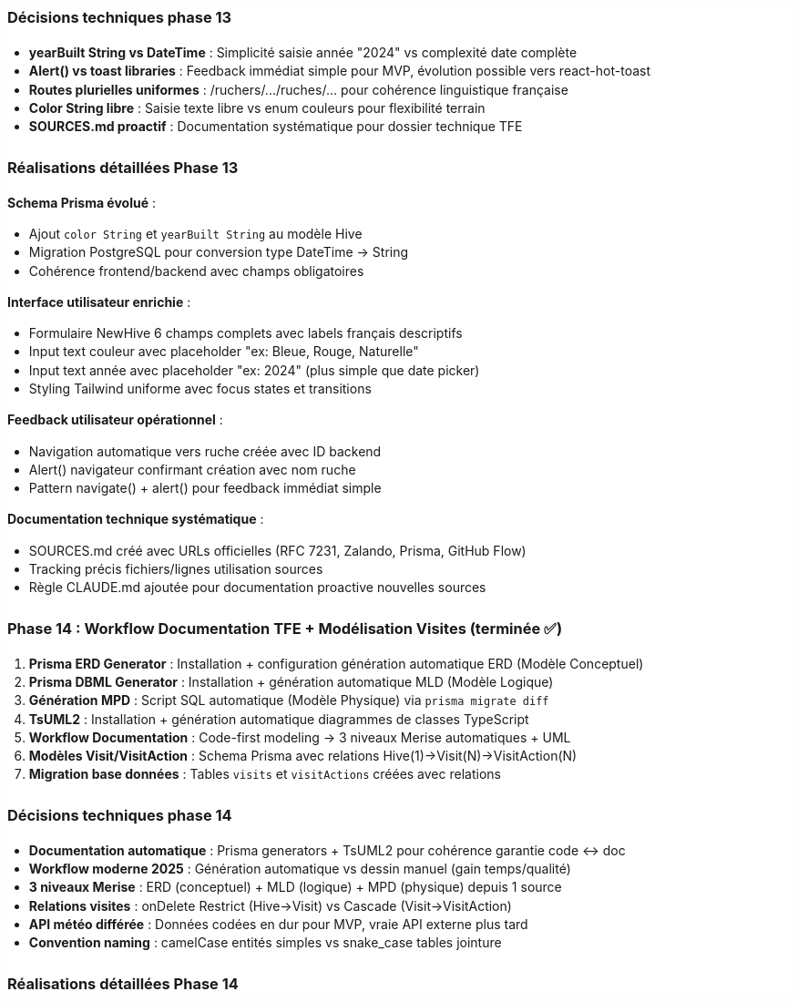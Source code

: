 ### Décisions techniques phase 13
- **yearBuilt String vs DateTime** : Simplicité saisie année "2024" vs complexité date complète
- **Alert() vs toast libraries** : Feedback immédiat simple pour MVP, évolution possible vers react-hot-toast
- **Routes plurielles uniformes** : /ruchers/.../ruches/... pour cohérence linguistique française
- **Color String libre** : Saisie texte libre vs enum couleurs pour flexibilité terrain
- **SOURCES.md proactif** : Documentation systématique pour dossier technique TFE

### Réalisations détaillées Phase 13

**Schema Prisma évolué** :
- Ajout `color String` et `yearBuilt String` au modèle Hive
- Migration PostgreSQL pour conversion type DateTime → String
- Cohérence frontend/backend avec champs obligatoires

**Interface utilisateur enrichie** :
- Formulaire NewHive 6 champs complets avec labels français descriptifs
- Input text couleur avec placeholder "ex: Bleue, Rouge, Naturelle"
- Input text année avec placeholder "ex: 2024" (plus simple que date picker)
- Styling Tailwind uniforme avec focus states et transitions

**Feedback utilisateur opérationnel** :
- Navigation automatique vers ruche créée avec ID backend
- Alert() navigateur confirmant création avec nom ruche
- Pattern navigate() + alert() pour feedback immédiat simple

**Documentation technique systématique** :
- SOURCES.md créé avec URLs officielles (RFC 7231, Zalando, Prisma, GitHub Flow)
- Tracking précis fichiers/lignes utilisation sources
- Règle CLAUDE.md ajoutée pour documentation proactive nouvelles sources

### Phase 14 : Workflow Documentation TFE + Modélisation Visites (terminée ✅)
1. **Prisma ERD Generator** : Installation + configuration génération automatique ERD (Modèle Conceptuel)
2. **Prisma DBML Generator** : Installation + génération automatique MLD (Modèle Logique) 
3. **Génération MPD** : Script SQL automatique (Modèle Physique) via `prisma migrate diff`
4. **TsUML2** : Installation + génération automatique diagrammes de classes TypeScript
5. **Workflow Documentation** : Code-first modeling → 3 niveaux Merise automatiques + UML
6. **Modèles Visit/VisitAction** : Schema Prisma avec relations Hive(1)→Visit(N)→VisitAction(N)
7. **Migration base données** : Tables `visits` et `visitActions` créées avec relations

### Décisions techniques phase 14
- **Documentation automatique** : Prisma generators + TsUML2 pour cohérence garantie code ↔ doc
- **Workflow moderne 2025** : Génération automatique vs dessin manuel (gain temps/qualité)
- **3 niveaux Merise** : ERD (conceptuel) + MLD (logique) + MPD (physique) depuis 1 source
- **Relations visites** : onDelete Restrict (Hive→Visit) vs Cascade (Visit→VisitAction) 
- **API météo différée** : Données codées en dur pour MVP, vraie API externe plus tard
- **Convention naming** : camelCase entités simples vs snake_case tables jointure

### Réalisations détaillées Phase 14
